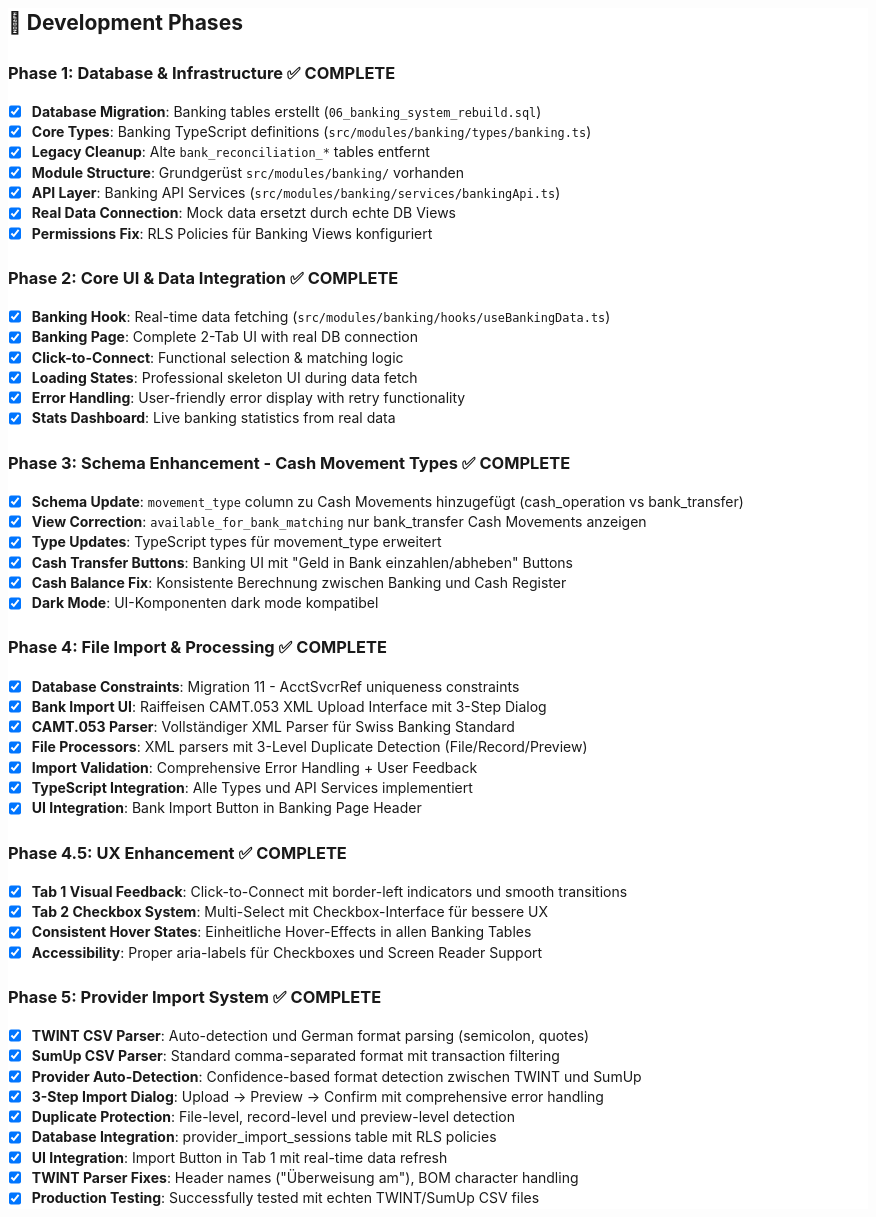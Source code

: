 
## 🚀 Development Phases

### **Phase 1: Database & Infrastructure** ✅ **COMPLETE**
- [x] **Database Migration**: Banking tables erstellt (`06_banking_system_rebuild.sql`)
- [x] **Core Types**: Banking TypeScript definitions (`src/modules/banking/types/banking.ts`)
- [x] **Legacy Cleanup**: Alte `bank_reconciliation_*` tables entfernt
- [x] **Module Structure**: Grundgerüst `src/modules/banking/` vorhanden
- [x] **API Layer**: Banking API Services (`src/modules/banking/services/bankingApi.ts`)
- [x] **Real Data Connection**: Mock data ersetzt durch echte DB Views
- [x] **Permissions Fix**: RLS Policies für Banking Views konfiguriert

### **Phase 2: Core UI & Data Integration** ✅ **COMPLETE**
- [x] **Banking Hook**: Real-time data fetching (`src/modules/banking/hooks/useBankingData.ts`)
- [x] **Banking Page**: Complete 2-Tab UI with real DB connection
- [x] **Click-to-Connect**: Functional selection & matching logic
- [x] **Loading States**: Professional skeleton UI during data fetch
- [x] **Error Handling**: User-friendly error display with retry functionality
- [x] **Stats Dashboard**: Live banking statistics from real data

### **Phase 3: Schema Enhancement - Cash Movement Types** ✅ **COMPLETE**
- [x] **Schema Update**: `movement_type` column zu Cash Movements hinzugefügt (cash_operation vs bank_transfer)
- [x] **View Correction**: `available_for_bank_matching` nur bank_transfer Cash Movements anzeigen
- [x] **Type Updates**: TypeScript types für movement_type erweitert
- [x] **Cash Transfer Buttons**: Banking UI mit "Geld in Bank einzahlen/abheben" Buttons
- [x] **Cash Balance Fix**: Konsistente Berechnung zwischen Banking und Cash Register
- [x] **Dark Mode**: UI-Komponenten dark mode kompatibel

### **Phase 4: File Import & Processing** ✅ **COMPLETE**
- [x] **Database Constraints**: Migration 11 - AcctSvcrRef uniqueness constraints
- [x] **Bank Import UI**: Raiffeisen CAMT.053 XML Upload Interface mit 3-Step Dialog
- [x] **CAMT.053 Parser**: Vollständiger XML Parser für Swiss Banking Standard
- [x] **File Processors**: XML parsers mit 3-Level Duplicate Detection (File/Record/Preview)
- [x] **Import Validation**: Comprehensive Error Handling + User Feedback
- [x] **TypeScript Integration**: Alle Types und API Services implementiert
- [x] **UI Integration**: Bank Import Button in Banking Page Header

### **Phase 4.5: UX Enhancement** ✅ **COMPLETE**
- [x] **Tab 1 Visual Feedback**: Click-to-Connect mit border-left indicators und smooth transitions
- [x] **Tab 2 Checkbox System**: Multi-Select mit Checkbox-Interface für bessere UX
- [x] **Consistent Hover States**: Einheitliche Hover-Effects in allen Banking Tables
- [x] **Accessibility**: Proper aria-labels für Checkboxes und Screen Reader Support

### **Phase 5: Provider Import System** ✅ **COMPLETE**
- [x] **TWINT CSV Parser**: Auto-detection und German format parsing (semicolon, quotes)
- [x] **SumUp CSV Parser**: Standard comma-separated format mit transaction filtering
- [x] **Provider Auto-Detection**: Confidence-based format detection zwischen TWINT und SumUp
- [x] **3-Step Import Dialog**: Upload → Preview → Confirm mit comprehensive error handling
- [x] **Duplicate Protection**: File-level, record-level und preview-level detection
- [x] **Database Integration**: provider_import_sessions table mit RLS policies
- [x] **UI Integration**: Import Button in Tab 1 mit real-time data refresh
- [x] **TWINT Parser Fixes**: Header names ("Überweisung am"), BOM character handling
- [x] **Production Testing**: Successfully tested mit echten TWINT/SumUp CSV files
